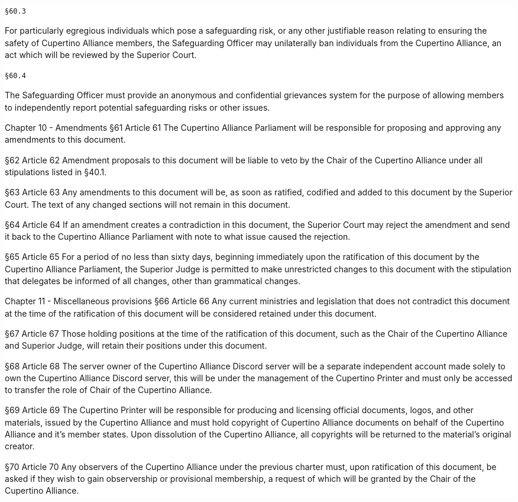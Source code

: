 	§60.3
For particularly egregious individuals which pose a safeguarding risk, or any other justifiable reason relating to ensuring the safety of Cupertino Alliance members, the Safeguarding Officer may unilaterally ban individuals from the Cupertino Alliance, an act which will be reviewed by the Superior Court.

	§60.4
The Safeguarding Officer must provide an anonymous and confidential grievances system for the purpose of allowing members to independently report potential safeguarding risks or other issues.


Chapter 10 - Amendments
§61 Article 61
The Cupertino Alliance Parliament will be responsible for proposing and approving any amendments to this document.

§62 Article 62
Amendment proposals to this document will be liable to veto by the Chair of the Cupertino Alliance under all stipulations listed in §40.1.

§63 Article 63
Any amendments to this document will be, as soon as ratified, codified and added to this document by the Superior Court. The text of any changed sections will not remain in this document.

§64 Article 64
If an amendment creates a contradiction in this document, the Superior Court may reject the amendment and send it back to the Cupertino Alliance Parliament with note to what issue caused the rejection.
 
§65 Article 65
For a period of no less than sixty days, beginning immediately upon the ratification of this document by the Cupertino Alliance Parliament, the Superior Judge is permitted to make unrestricted changes to this document with the stipulation that delegates be informed of all changes, other than grammatical changes.

Chapter 11 - Miscellaneous provisions
§66 Article 66
Any current ministries and legislation that does not contradict this document at the time of the ratification of this document will be considered retained under this document.

§67 Article 67
Those holding positions at the time of the ratification of this document, such as the Chair of the Cupertino Alliance and Superior Judge, will retain their positions under this document.

§68 Article 68
The server owner of the Cupertino Alliance Discord server will be a separate independent account made solely to own the Cupertino Alliance Discord server, this will be under the management of the Cupertino Printer and must only be accessed to transfer the role of Chair of the Cupertino Alliance.

§69 Article 69
The Cupertino Printer will be responsible for producing and licensing official documents, logos, and other materials, issued by the Cupertino Alliance and must hold copyright of Cupertino Alliance documents on behalf of the Cupertino Alliance and it’s member states. Upon dissolution of the Cupertino Alliance, all copyrights will be returned to the material’s original creator.

§70 Article 70
Any observers of the Cupertino Alliance under the previous charter must, upon ratification of this document, be asked if they wish to gain observership or provisional membership, a request of which will be granted by the Chair of the Cupertino Alliance.
